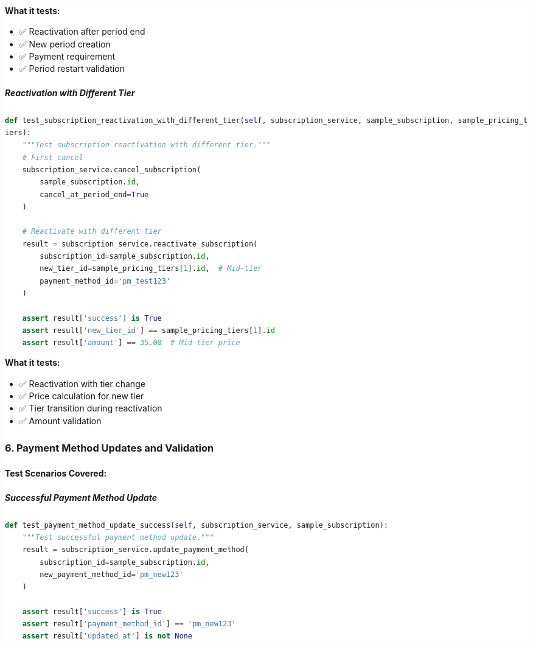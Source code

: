 **What it tests:**
- ✅ Reactivation after period end
- ✅ New period creation
- ✅ Payment requirement
- ✅ Period restart validation

##### **Reactivation with Different Tier**
```python
def test_subscription_reactivation_with_different_tier(self, subscription_service, sample_subscription, sample_pricing_tiers):
    """Test subscription reactivation with different tier."""
    # First cancel
    subscription_service.cancel_subscription(
        sample_subscription.id,
        cancel_at_period_end=True
    )
    
    # Reactivate with different tier
    result = subscription_service.reactivate_subscription(
        subscription_id=sample_subscription.id,
        new_tier_id=sample_pricing_tiers[1].id,  # Mid-tier
        payment_method_id='pm_test123'
    )
    
    assert result['success'] is True
    assert result['new_tier_id'] == sample_pricing_tiers[1].id
    assert result['amount'] == 35.00  # Mid-tier price
```

**What it tests:**
- ✅ Reactivation with tier change
- ✅ Price calculation for new tier
- ✅ Tier transition during reactivation
- ✅ Amount validation

### **6. Payment Method Updates and Validation**

#### **Test Scenarios Covered:**

##### **Successful Payment Method Update**
```python
def test_payment_method_update_success(self, subscription_service, sample_subscription):
    """Test successful payment method update."""
    result = subscription_service.update_payment_method(
        subscription_id=sample_subscription.id,
        new_payment_method_id='pm_new123'
    )
    
    assert result['success'] is True
    assert result['payment_method_id'] == 'pm_new123'
    assert result['updated_at'] is not None
```
